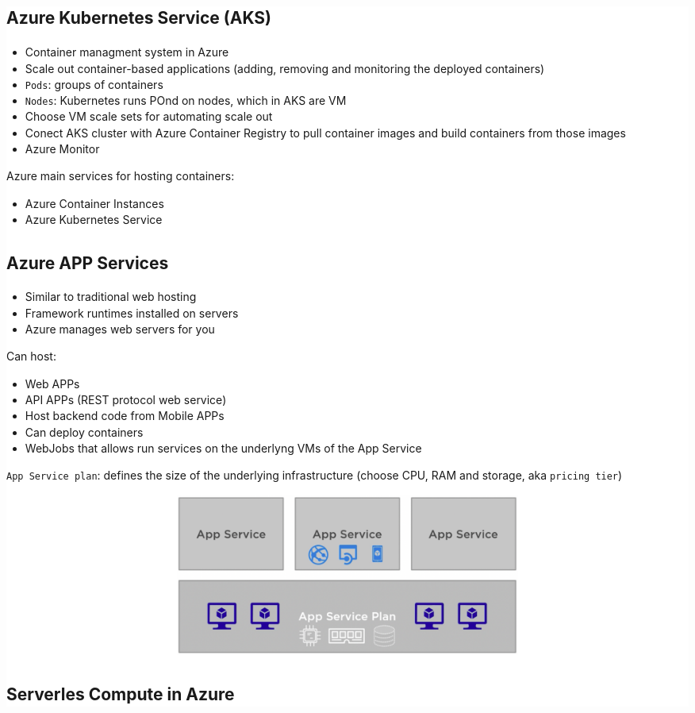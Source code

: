 
## Azure Kubernetes Service (AKS)

- Container managment system in Azure
- Scale out container-based applications (adding, removing and monitoring the deployed containers)
- `Pods`: groups of containers
- `Nodes`: Kubernetes runs POnd on nodes, which in AKS are VM
- Choose VM scale sets for automating scale out
- Conect AKS cluster with Azure Container Registry to pull container images and build containers from those images
- Azure Monitor

Azure main services for hosting containers:

- Azure Container Instances
- Azure Kubernetes Service

## Azure APP Services

- Similar to traditional web hosting
- Framework runtimes installed on servers
- Azure manages web servers for you

Can host:

- Web APPs
- API APPs (REST protocol web service)
- Host backend code from Mobile APPs
- Can deploy containers
- WebJobs that allows run services on the underlyng VMs of the App Service

`App Service plan`: defines the size of the underlying infrastructure (choose CPU, RAM and storage, aka `pricing tier`)

<p align="center">
  <img src="./img/img9.png" style="width: 50%">
</p>

## Serverles Compute in Azure
